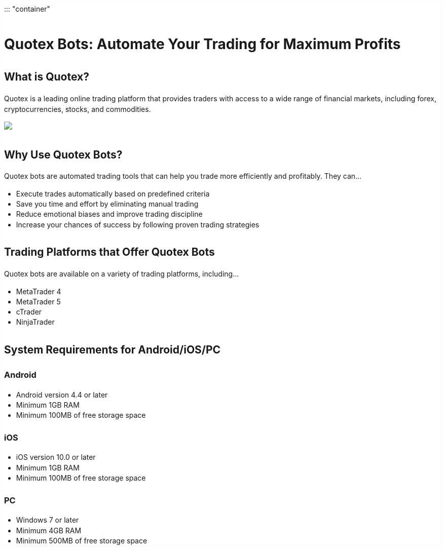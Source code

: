 ::: \"container\"
# Quotex Bots: Automate Your Trading for Maximum Profits

## What is Quotex?

Quotex is a leading online trading platform that provides traders with
access to a wide range of financial markets, including forex,
cryptocurrencies, stocks, and commodities.

[![](https://static.quotex.io/files/4_en/300_250.jpg)](https://traff.sbs/brokerqxlid)

## Why Use Quotex Bots?

Quotex bots are automated trading tools that can help you trade more
efficiently and profitably. They can\...

-   Execute trades automatically based on predefined criteria
-   Save you time and effort by eliminating manual trading
-   Reduce emotional biases and improve trading discipline
-   Increase your chances of success by following proven trading
    strategies

## Trading Platforms that Offer Quotex Bots

Quotex bots are available on a variety of trading platforms,
including\...

-   MetaTrader 4
-   MetaTrader 5
-   cTrader
-   NinjaTrader

## System Requirements for Android/iOS/PC

### Android

-   Android version 4.4 or later
-   Minimum 1GB RAM
-   Minimum 100MB of free storage space

### iOS

-   iOS version 10.0 or later
-   Minimum 1GB RAM
-   Minimum 100MB of free storage space

### PC

-   Windows 7 or later
-   Minimum 4GB RAM
-   Minimum 500MB of free storage space
